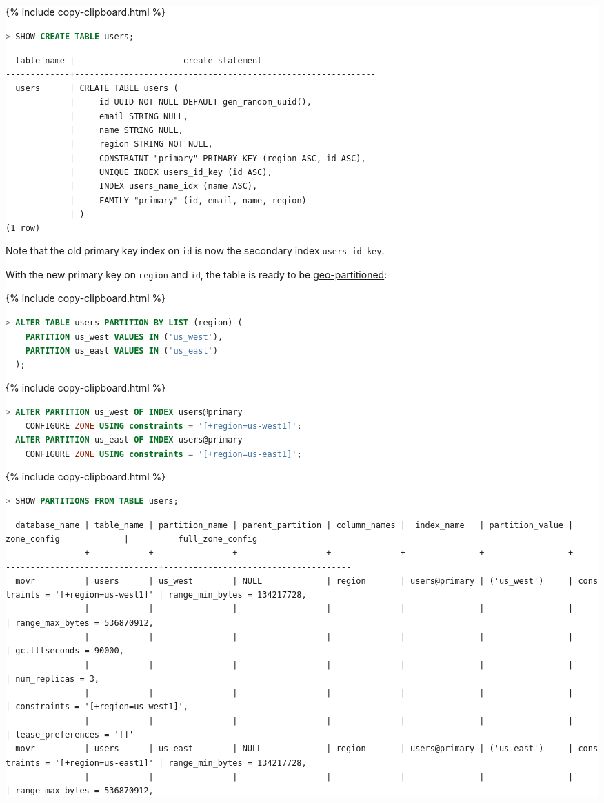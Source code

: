 {% include copy-clipboard.html %}
~~~ sql
> SHOW CREATE TABLE users;
~~~

~~~
  table_name |                      create_statement
-------------+-------------------------------------------------------------
  users      | CREATE TABLE users (
             |     id UUID NOT NULL DEFAULT gen_random_uuid(),
             |     email STRING NULL,
             |     name STRING NULL,
             |     region STRING NOT NULL,
             |     CONSTRAINT "primary" PRIMARY KEY (region ASC, id ASC),
             |     UNIQUE INDEX users_id_key (id ASC),
             |     INDEX users_name_idx (name ASC),
             |     FAMILY "primary" (id, email, name, region)
             | )
(1 row)
~~~

Note that the old primary key index on `id` is now the secondary index `users_id_key`.

With the new primary key on `region` and `id`, the table is ready to be [geo-partitioned](topology-geo-partitioned-replicas.html):

{% include copy-clipboard.html %}
~~~ sql
> ALTER TABLE users PARTITION BY LIST (region) (
    PARTITION us_west VALUES IN ('us_west'),
    PARTITION us_east VALUES IN ('us_east')
  );
~~~

{% include copy-clipboard.html %}
~~~ sql
> ALTER PARTITION us_west OF INDEX users@primary
    CONFIGURE ZONE USING constraints = '[+region=us-west1]';
  ALTER PARTITION us_east OF INDEX users@primary
    CONFIGURE ZONE USING constraints = '[+region=us-east1]';
~~~

{% include copy-clipboard.html %}
~~~ sql
> SHOW PARTITIONS FROM TABLE users;
~~~

~~~
  database_name | table_name | partition_name | parent_partition | column_names |  index_name   | partition_value |            zone_config             |          full_zone_config
----------------+------------+----------------+------------------+--------------+---------------+-----------------+------------------------------------+--------------------------------------
  movr          | users      | us_west        | NULL             | region       | users@primary | ('us_west')     | constraints = '[+region=us-west1]' | range_min_bytes = 134217728,
                |            |                |                  |              |               |                 |                                    | range_max_bytes = 536870912,
                |            |                |                  |              |               |                 |                                    | gc.ttlseconds = 90000,
                |            |                |                  |              |               |                 |                                    | num_replicas = 3,
                |            |                |                  |              |               |                 |                                    | constraints = '[+region=us-west1]',
                |            |                |                  |              |               |                 |                                    | lease_preferences = '[]'
  movr          | users      | us_east        | NULL             | region       | users@primary | ('us_east')     | constraints = '[+region=us-east1]' | range_min_bytes = 134217728,
                |            |                |                  |              |               |                 |                                    | range_max_bytes = 536870912,
~~~